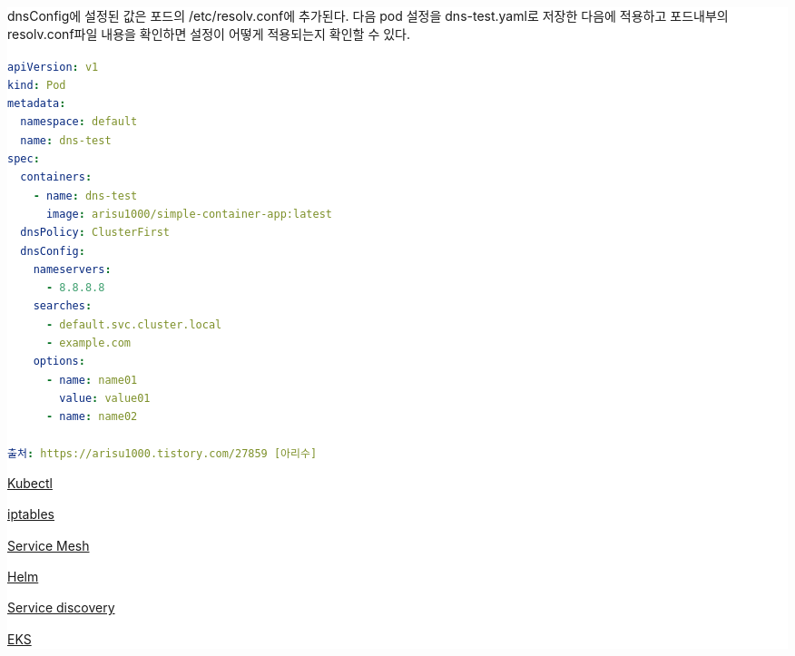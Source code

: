dnsConfig에 설정된 값은 포드의 /etc/resolv.conf에 추가된다. 다음 pod 설정을 dns-test.yaml로 저장한 다음에 적용하고 포드내부의 resolv.conf파일 내용을 확인하면 설정이 어떻게 적용되는지 확인할 수 있다.

```yaml
apiVersion: v1
kind: Pod
metadata:
  namespace: default
  name: dns-test
spec:
  containers:
    - name: dns-test
      image: arisu1000/simple-container-app:latest
  dnsPolicy: ClusterFirst
  dnsConfig:
    nameservers:
      - 8.8.8.8
    searches:
      - default.svc.cluster.local
      - example.com
    options:
      - name: name01
        value: value01
      - name: name02

출처: https://arisu1000.tistory.com/27859 [아리수]
```

[Kubectl](https://www.notion.so/Kubectl-57208a16963f4e45994472999190e5ab)

[iptables](https://www.notion.so/iptables-8eb22f86ebdc43cd9d4cf2b197c1c0cb)

[Service Mesh](https://www.notion.so/Service-Mesh-ecdb9c2d55ad4378a1b2abda12cc732d)

[Helm](https://www.notion.so/Helm-c7c4d815c0484e26ad96b21acf37fc6a)

[Service discovery](https://www.notion.so/Service-discovery-ca6ed7535c4c48b9b069138cddcad8e7)

[EKS](https://www.notion.so/EKS-64c1fc7865c647deaeae30a230976b14)